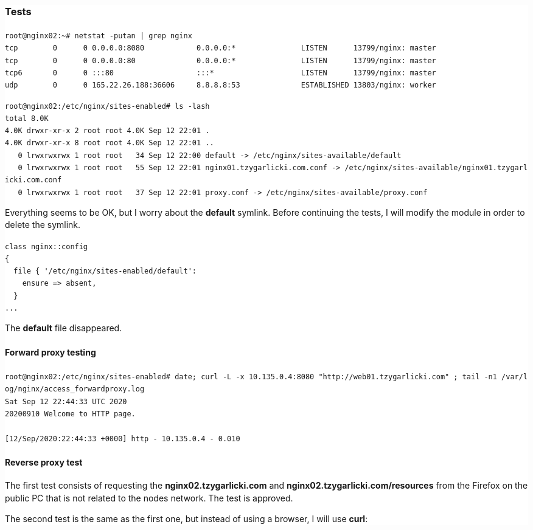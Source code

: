 ### Tests
```
root@nginx02:~# netstat -putan | grep nginx
tcp        0      0 0.0.0.0:8080            0.0.0.0:*               LISTEN      13799/nginx: master 
tcp        0      0 0.0.0.0:80              0.0.0.0:*               LISTEN      13799/nginx: master 
tcp6       0      0 :::80                   :::*                    LISTEN      13799/nginx: master 
udp        0      0 165.22.26.188:36606     8.8.8.8:53              ESTABLISHED 13803/nginx: worker 
```

```
root@nginx02:/etc/nginx/sites-enabled# ls -lash
total 8.0K
4.0K drwxr-xr-x 2 root root 4.0K Sep 12 22:01 .
4.0K drwxr-xr-x 8 root root 4.0K Sep 12 22:01 ..
   0 lrwxrwxrwx 1 root root   34 Sep 12 22:00 default -> /etc/nginx/sites-available/default
   0 lrwxrwxrwx 1 root root   55 Sep 12 22:01 nginx01.tzygarlicki.com.conf -> /etc/nginx/sites-available/nginx01.tzygarlicki.com.conf
   0 lrwxrwxrwx 1 root root   37 Sep 12 22:01 proxy.conf -> /etc/nginx/sites-available/proxy.conf
```

Everything seems to be OK, but I worry about the **default** symlink.
Before continuing the tests, I will modify the module in order to delete the symlink.

```
class nginx::config
{
  file { '/etc/nginx/sites-enabled/default':
    ensure => absent,
  }
...
```
The **default** file disappeared.

#### Forward proxy testing
```
root@nginx02:/etc/nginx/sites-enabled# date; curl -L -x 10.135.0.4:8080 "http://web01.tzygarlicki.com" ; tail -n1 /var/log/nginx/access_forwardproxy.log
Sat Sep 12 22:44:33 UTC 2020
20200910 Welcome to HTTP page.  

[12/Sep/2020:22:44:33 +0000] http - 10.135.0.4 - 0.010
```

#### Reverse proxy test
The first test consists of requesting the **nginx02.tzygarlicki.com** and **nginx02.tzygarlicki.com/resources** from the Firefox on the public PC that is not related to the nodes network. The test is approved.

The second test is the same as the first one, but instead of using a browser, I will use **curl**:
